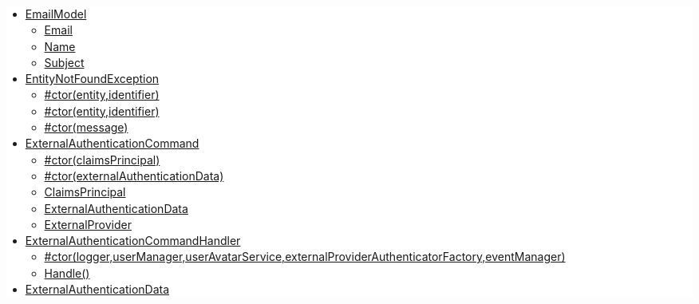 - [EmailModel](#T-Definux-Emeraude-Application-Emails-EmailModel 'Definux.Emeraude.Application.Emails.EmailModel')
  - [Email](#P-Definux-Emeraude-Application-Emails-EmailModel-Email 'Definux.Emeraude.Application.Emails.EmailModel.Email')
  - [Name](#P-Definux-Emeraude-Application-Emails-EmailModel-Name 'Definux.Emeraude.Application.Emails.EmailModel.Name')
  - [Subject](#P-Definux-Emeraude-Application-Emails-EmailModel-Subject 'Definux.Emeraude.Application.Emails.EmailModel.Subject')
- [EntityNotFoundException](#T-Definux-Emeraude-Application-Exceptions-EntityNotFoundException 'Definux.Emeraude.Application.Exceptions.EntityNotFoundException')
  - [#ctor(entity,identifier)](#M-Definux-Emeraude-Application-Exceptions-EntityNotFoundException-#ctor-System-String,System-Guid- 'Definux.Emeraude.Application.Exceptions.EntityNotFoundException.#ctor(System.String,System.Guid)')
  - [#ctor(entity,identifier)](#M-Definux-Emeraude-Application-Exceptions-EntityNotFoundException-#ctor-System-String,System-Int32- 'Definux.Emeraude.Application.Exceptions.EntityNotFoundException.#ctor(System.String,System.Int32)')
  - [#ctor(message)](#M-Definux-Emeraude-Application-Exceptions-EntityNotFoundException-#ctor-System-String- 'Definux.Emeraude.Application.Exceptions.EntityNotFoundException.#ctor(System.String)')
- [ExternalAuthenticationCommand](#T-Definux-Emeraude-Application-Requests-Identity-Commands-ExternalAuthentication-ExternalAuthenticationCommand 'Definux.Emeraude.Application.Requests.Identity.Commands.ExternalAuthentication.ExternalAuthenticationCommand')
  - [#ctor(claimsPrincipal)](#M-Definux-Emeraude-Application-Requests-Identity-Commands-ExternalAuthentication-ExternalAuthenticationCommand-#ctor-System-Security-Claims-ClaimsPrincipal- 'Definux.Emeraude.Application.Requests.Identity.Commands.ExternalAuthentication.ExternalAuthenticationCommand.#ctor(System.Security.Claims.ClaimsPrincipal)')
  - [#ctor(externalAuthenticationData)](#M-Definux-Emeraude-Application-Requests-Identity-Commands-ExternalAuthentication-ExternalAuthenticationCommand-#ctor-Definux-Emeraude-Application-Requests-Identity-Commands-ExternalAuthentication-ExternalAuthenticationData- 'Definux.Emeraude.Application.Requests.Identity.Commands.ExternalAuthentication.ExternalAuthenticationCommand.#ctor(Definux.Emeraude.Application.Requests.Identity.Commands.ExternalAuthentication.ExternalAuthenticationData)')
  - [ClaimsPrincipal](#P-Definux-Emeraude-Application-Requests-Identity-Commands-ExternalAuthentication-ExternalAuthenticationCommand-ClaimsPrincipal 'Definux.Emeraude.Application.Requests.Identity.Commands.ExternalAuthentication.ExternalAuthenticationCommand.ClaimsPrincipal')
  - [ExternalAuthenticationData](#P-Definux-Emeraude-Application-Requests-Identity-Commands-ExternalAuthentication-ExternalAuthenticationCommand-ExternalAuthenticationData 'Definux.Emeraude.Application.Requests.Identity.Commands.ExternalAuthentication.ExternalAuthenticationCommand.ExternalAuthenticationData')
  - [ExternalProvider](#P-Definux-Emeraude-Application-Requests-Identity-Commands-ExternalAuthentication-ExternalAuthenticationCommand-ExternalProvider 'Definux.Emeraude.Application.Requests.Identity.Commands.ExternalAuthentication.ExternalAuthenticationCommand.ExternalProvider')
- [ExternalAuthenticationCommandHandler](#T-Definux-Emeraude-Application-Requests-Identity-Commands-ExternalAuthentication-ExternalAuthenticationCommand-ExternalAuthenticationCommandHandler 'Definux.Emeraude.Application.Requests.Identity.Commands.ExternalAuthentication.ExternalAuthenticationCommand.ExternalAuthenticationCommandHandler')
  - [#ctor(logger,userManager,userAvatarService,externalProviderAuthenticatorFactory,eventManager)](#M-Definux-Emeraude-Application-Requests-Identity-Commands-ExternalAuthentication-ExternalAuthenticationCommand-ExternalAuthenticationCommandHandler-#ctor-Definux-Emeraude-Application-Logger-IEmLogger,Definux-Emeraude-Application-Identity-IUserManager,Definux-Emeraude-Application-Identity-IUserAvatarService,Definux-Emeraude-Application-Identity-IExternalProviderAuthenticatorFactory,Definux-Emeraude-Application-EventHandlers-IIdentityEventManager- 'Definux.Emeraude.Application.Requests.Identity.Commands.ExternalAuthentication.ExternalAuthenticationCommand.ExternalAuthenticationCommandHandler.#ctor(Definux.Emeraude.Application.Logger.IEmLogger,Definux.Emeraude.Application.Identity.IUserManager,Definux.Emeraude.Application.Identity.IUserAvatarService,Definux.Emeraude.Application.Identity.IExternalProviderAuthenticatorFactory,Definux.Emeraude.Application.EventHandlers.IIdentityEventManager)')
  - [Handle()](#M-Definux-Emeraude-Application-Requests-Identity-Commands-ExternalAuthentication-ExternalAuthenticationCommand-ExternalAuthenticationCommandHandler-Handle-Definux-Emeraude-Application-Requests-Identity-Commands-ExternalAuthentication-ExternalAuthenticationCommand,System-Threading-CancellationToken- 'Definux.Emeraude.Application.Requests.Identity.Commands.ExternalAuthentication.ExternalAuthenticationCommand.ExternalAuthenticationCommandHandler.Handle(Definux.Emeraude.Application.Requests.Identity.Commands.ExternalAuthentication.ExternalAuthenticationCommand,System.Threading.CancellationToken)')
- [ExternalAuthenticationData](#T-Definux-Emeraude-Application-Requests-Identity-Commands-ExternalAuthentication-ExternalAuthenticationData 'Definux.Emeraude.Application.Requests.Identity.Commands.ExternalAuthentication.ExternalAuthenticationData')